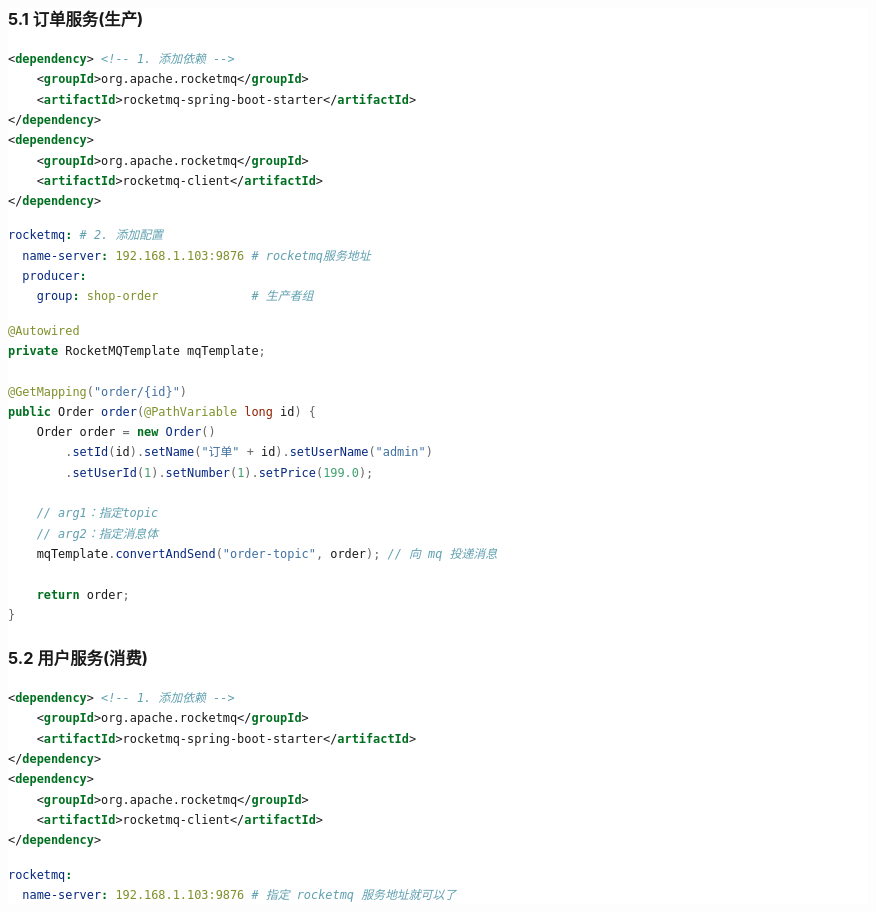 ### 5.1 订单服务(生产)

```xml
<dependency> <!-- 1. 添加依赖 -->
    <groupId>org.apache.rocketmq</groupId>
    <artifactId>rocketmq-spring-boot-starter</artifactId>
</dependency>
<dependency>
    <groupId>org.apache.rocketmq</groupId>
    <artifactId>rocketmq-client</artifactId>
</dependency>
```

```yaml
rocketmq: # 2. 添加配置
  name-server: 192.168.1.103:9876 # rocketmq服务地址
  producer:
    group: shop-order             # 生产者组
```

```java
@Autowired
private RocketMQTemplate mqTemplate;

@GetMapping("order/{id}")
public Order order(@PathVariable long id) {
    Order order = new Order()
        .setId(id).setName("订单" + id).setUserName("admin")
        .setUserId(1).setNumber(1).setPrice(199.0);

    // arg1：指定topic
    // arg2：指定消息体
    mqTemplate.convertAndSend("order-topic", order); // 向 mq 投递消息

    return order;
}
```

### 5.2 用户服务(消费)

```xml
<dependency> <!-- 1. 添加依赖 -->
    <groupId>org.apache.rocketmq</groupId>
    <artifactId>rocketmq-spring-boot-starter</artifactId>
</dependency>
<dependency>
    <groupId>org.apache.rocketmq</groupId>
    <artifactId>rocketmq-client</artifactId>
</dependency>
```

```yaml
rocketmq:
  name-server: 192.168.1.103:9876 # 指定 rocketmq 服务地址就可以了
```
